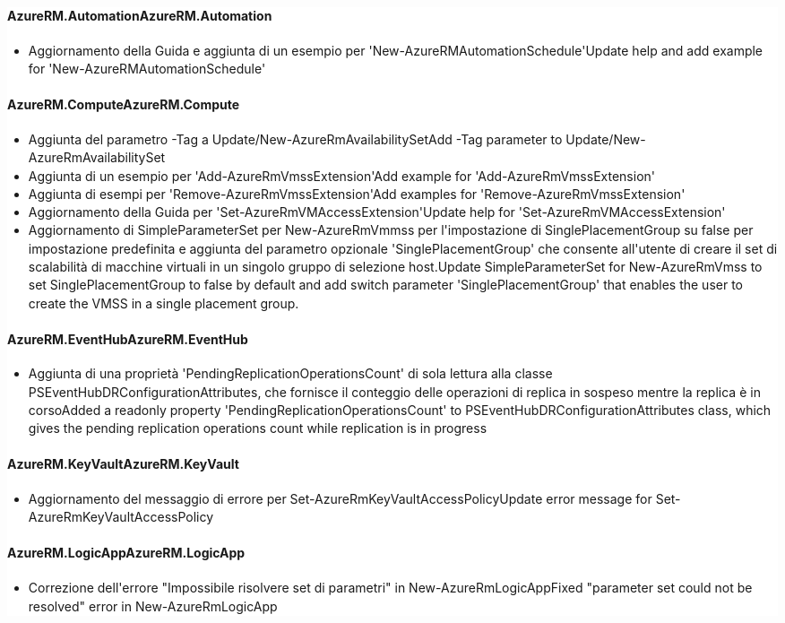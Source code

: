 #### <a name="azurermautomation"></a><span data-ttu-id="ecac5-353">AzureRM.Automation</span><span class="sxs-lookup"><span data-stu-id="ecac5-353">AzureRM.Automation</span></span>
* <span data-ttu-id="ecac5-354">Aggiornamento della Guida e aggiunta di un esempio per 'New-AzureRMAutomationSchedule'</span><span class="sxs-lookup"><span data-stu-id="ecac5-354">Update help and add example for 'New-AzureRMAutomationSchedule'</span></span>

#### <a name="azurermcompute"></a><span data-ttu-id="ecac5-355">AzureRM.Compute</span><span class="sxs-lookup"><span data-stu-id="ecac5-355">AzureRM.Compute</span></span>
* <span data-ttu-id="ecac5-356">Aggiunta del parametro -Tag a Update/New-AzureRmAvailabilitySet</span><span class="sxs-lookup"><span data-stu-id="ecac5-356">Add -Tag parameter to Update/New-AzureRmAvailabilitySet</span></span>
* <span data-ttu-id="ecac5-357">Aggiunta di un esempio per 'Add-AzureRmVmssExtension'</span><span class="sxs-lookup"><span data-stu-id="ecac5-357">Add example for 'Add-AzureRmVmssExtension'</span></span>
* <span data-ttu-id="ecac5-358">Aggiunta di esempi per 'Remove-AzureRmVmssExtension'</span><span class="sxs-lookup"><span data-stu-id="ecac5-358">Add examples for 'Remove-AzureRmVmssExtension'</span></span>
* <span data-ttu-id="ecac5-359">Aggiornamento della Guida per 'Set-AzureRmVMAccessExtension'</span><span class="sxs-lookup"><span data-stu-id="ecac5-359">Update help for 'Set-AzureRmVMAccessExtension'</span></span>
* <span data-ttu-id="ecac5-360">Aggiornamento di SimpleParameterSet per New-AzureRmVmmss per l'impostazione di SinglePlacementGroup su false per impostazione predefinita e aggiunta del parametro opzionale 'SinglePlacementGroup' che consente all'utente di creare il set di scalabilità di macchine virtuali in un singolo gruppo di selezione host.</span><span class="sxs-lookup"><span data-stu-id="ecac5-360">Update SimpleParameterSet for New-AzureRmVmss to set SinglePlacementGroup to false by default and add switch parameter 'SinglePlacementGroup' that enables the user to create the VMSS in a single placement group.</span></span>

#### <a name="azurermeventhub"></a><span data-ttu-id="ecac5-361">AzureRM.EventHub</span><span class="sxs-lookup"><span data-stu-id="ecac5-361">AzureRM.EventHub</span></span>
* <span data-ttu-id="ecac5-362">Aggiunta di una proprietà 'PendingReplicationOperationsCount' di sola lettura alla classe PSEventHubDRConfigurationAttributes, che fornisce il conteggio delle operazioni di replica in sospeso mentre la replica è in corso</span><span class="sxs-lookup"><span data-stu-id="ecac5-362">Added a readonly property 'PendingReplicationOperationsCount' to PSEventHubDRConfigurationAttributes class, which gives the pending replication operations count while replication is in progress</span></span>

#### <a name="azurermkeyvault"></a><span data-ttu-id="ecac5-363">AzureRM.KeyVault</span><span class="sxs-lookup"><span data-stu-id="ecac5-363">AzureRM.KeyVault</span></span>
* <span data-ttu-id="ecac5-364">Aggiornamento del messaggio di errore per Set-AzureRmKeyVaultAccessPolicy</span><span class="sxs-lookup"><span data-stu-id="ecac5-364">Update error message for Set-AzureRmKeyVaultAccessPolicy</span></span>

#### <a name="azurermlogicapp"></a><span data-ttu-id="ecac5-365">AzureRM.LogicApp</span><span class="sxs-lookup"><span data-stu-id="ecac5-365">AzureRM.LogicApp</span></span>
* <span data-ttu-id="ecac5-366">Correzione dell'errore "Impossibile risolvere set di parametri" in New-AzureRmLogicApp</span><span class="sxs-lookup"><span data-stu-id="ecac5-366">Fixed "parameter set could not be resolved" error in New-AzureRmLogicApp</span></span>
